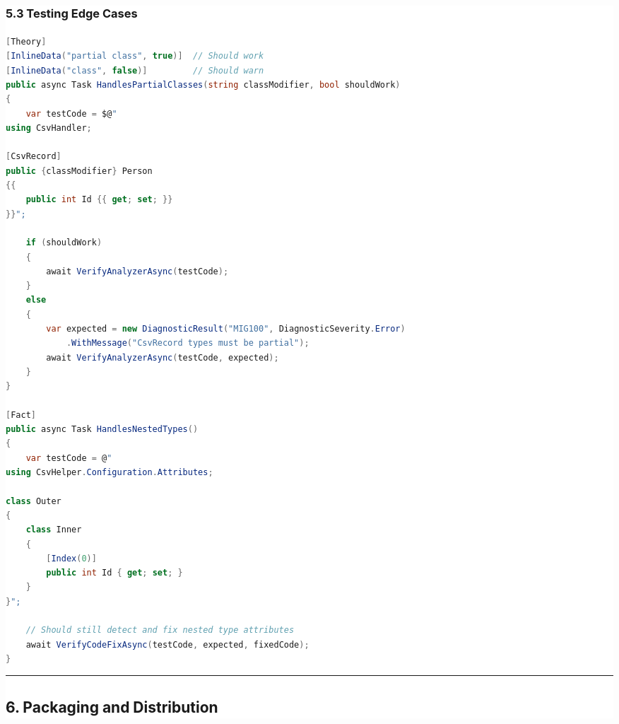 ### 5.3 Testing Edge Cases

```csharp
[Theory]
[InlineData("partial class", true)]  // Should work
[InlineData("class", false)]         // Should warn
public async Task HandlesPartialClasses(string classModifier, bool shouldWork)
{
    var testCode = $@"
using CsvHandler;

[CsvRecord]
public {classModifier} Person
{{
    public int Id {{ get; set; }}
}}";

    if (shouldWork)
    {
        await VerifyAnalyzerAsync(testCode);
    }
    else
    {
        var expected = new DiagnosticResult("MIG100", DiagnosticSeverity.Error)
            .WithMessage("CsvRecord types must be partial");
        await VerifyAnalyzerAsync(testCode, expected);
    }
}

[Fact]
public async Task HandlesNestedTypes()
{
    var testCode = @"
using CsvHelper.Configuration.Attributes;

class Outer
{
    class Inner
    {
        [Index(0)]
        public int Id { get; set; }
    }
}";

    // Should still detect and fix nested type attributes
    await VerifyCodeFixAsync(testCode, expected, fixedCode);
}
```

---

## 6. Packaging and Distribution
